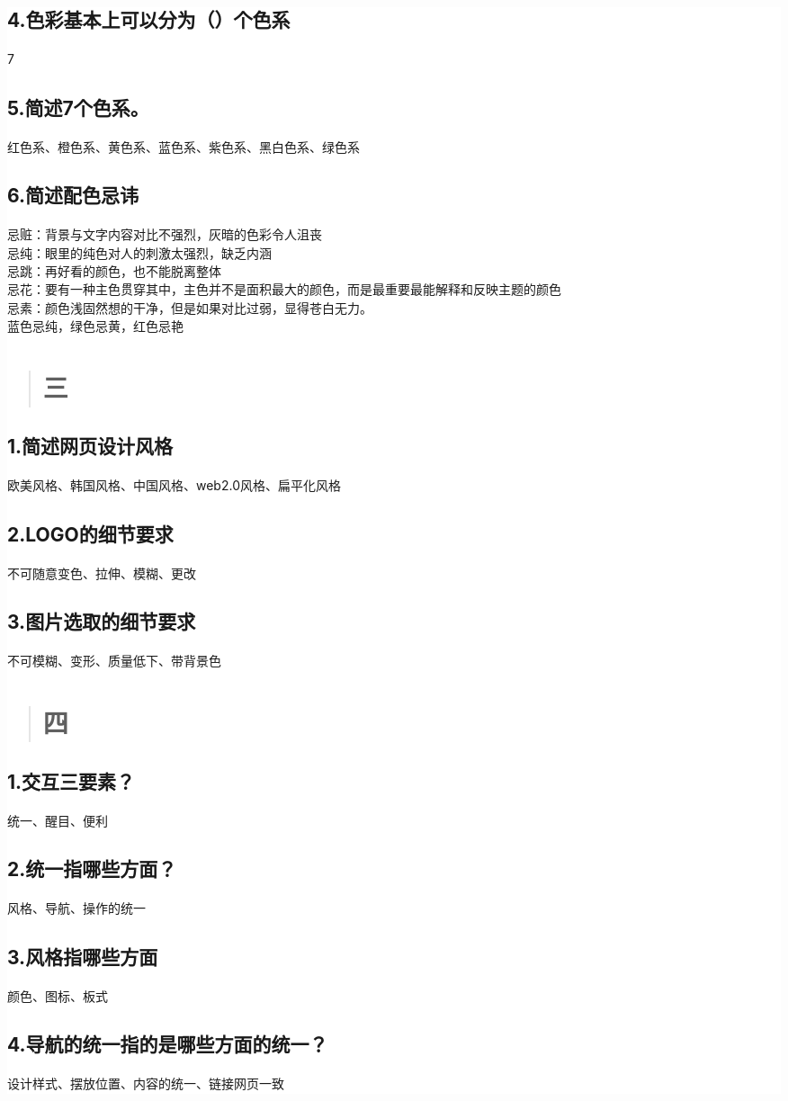 ## 4.色彩基本上可以分为（）个色系
  7


## 5.简述7个色系。
  红色系、橙色系、黄色系、蓝色系、紫色系、黑白色系、绿色系


## 6.简述配色忌讳
  忌赃：背景与文字内容对比不强烈，灰暗的色彩令人沮丧         
  忌纯：眼里的纯色对人的刺激太强烈，缺乏内涵         
  忌跳：再好看的颜色，也不能脱离整体         
  忌花：要有一种主色贯穿其中，主色并不是面积最大的颜色，而是最重要最能解释和反映主题的颜色         
  忌素：颜色浅固然想的干净，但是如果对比过弱，显得苍白无力。         
  蓝色忌纯，绿色忌黄，红色忌艳         



># 三

## 1.简述网页设计风格
  欧美风格、韩国风格、中国风格、web2.0风格、扁平化风格


## 2.LOGO的细节要求
  不可随意变色、拉伸、模糊、更改


## 3.图片选取的细节要求
  不可模糊、变形、质量低下、带背景色




># 四
## 1.交互三要素？
  统一、醒目、便利


## 2.统一指哪些方面？
  风格、导航、操作的统一


## 3.风格指哪些方面
  颜色、图标、板式


## 4.导航的统一指的是哪些方面的统一？
  设计样式、摆放位置、内容的统一、链接网页一致
